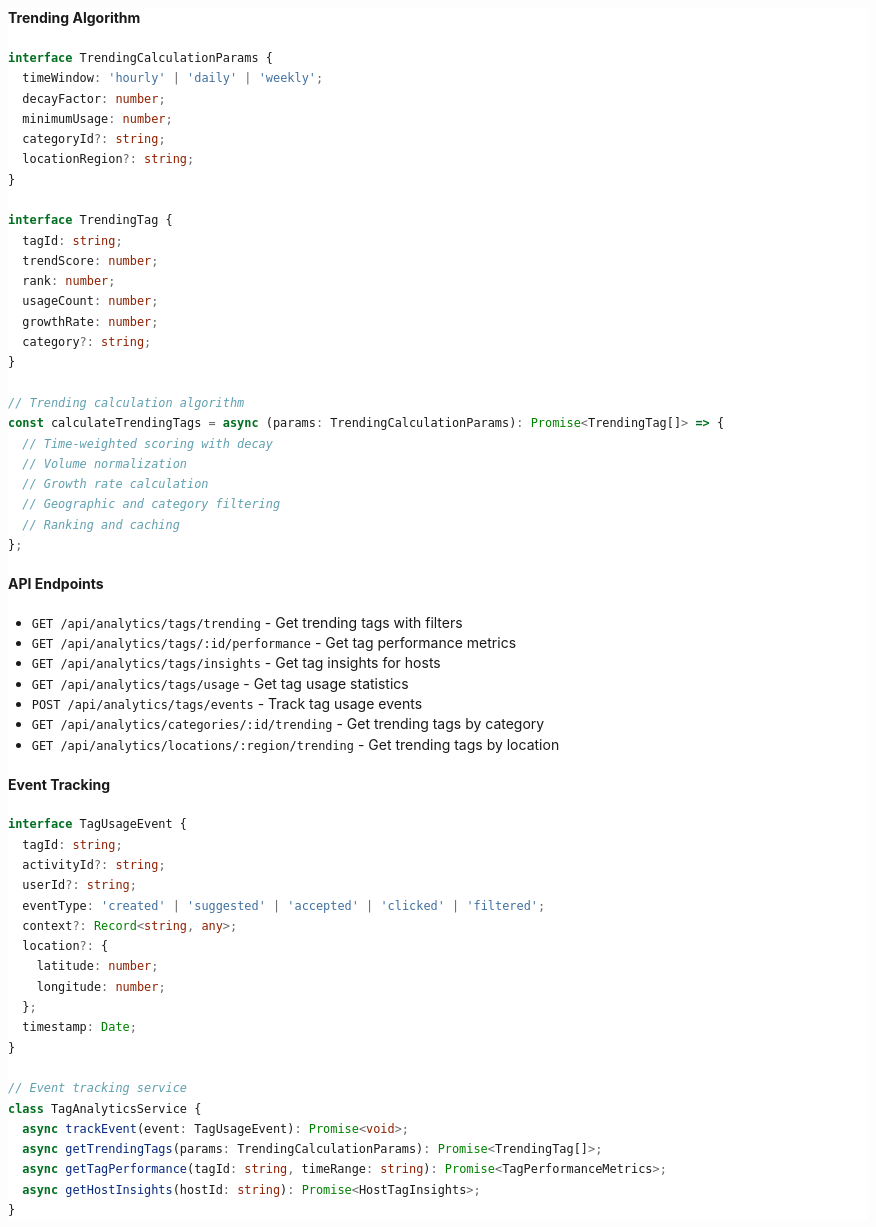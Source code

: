 #### Trending Algorithm
```typescript
interface TrendingCalculationParams {
  timeWindow: 'hourly' | 'daily' | 'weekly';
  decayFactor: number;
  minimumUsage: number;
  categoryId?: string;
  locationRegion?: string;
}

interface TrendingTag {
  tagId: string;
  trendScore: number;
  rank: number;
  usageCount: number;
  growthRate: number;
  category?: string;
}

// Trending calculation algorithm
const calculateTrendingTags = async (params: TrendingCalculationParams): Promise<TrendingTag[]> => {
  // Time-weighted scoring with decay
  // Volume normalization
  // Growth rate calculation
  // Geographic and category filtering
  // Ranking and caching
};
```

#### API Endpoints
- `GET /api/analytics/tags/trending` - Get trending tags with filters
- `GET /api/analytics/tags/:id/performance` - Get tag performance metrics
- `GET /api/analytics/tags/insights` - Get tag insights for hosts
- `GET /api/analytics/tags/usage` - Get tag usage statistics
- `POST /api/analytics/tags/events` - Track tag usage events
- `GET /api/analytics/categories/:id/trending` - Get trending tags by category
- `GET /api/analytics/locations/:region/trending` - Get trending tags by location

#### Event Tracking
```typescript
interface TagUsageEvent {
  tagId: string;
  activityId?: string;
  userId?: string;
  eventType: 'created' | 'suggested' | 'accepted' | 'clicked' | 'filtered';
  context?: Record<string, any>;
  location?: {
    latitude: number;
    longitude: number;
  };
  timestamp: Date;
}

// Event tracking service
class TagAnalyticsService {
  async trackEvent(event: TagUsageEvent): Promise<void>;
  async getTrendingTags(params: TrendingCalculationParams): Promise<TrendingTag[]>;
  async getTagPerformance(tagId: string, timeRange: string): Promise<TagPerformanceMetrics>;
  async getHostInsights(hostId: string): Promise<HostTagInsights>;
}
```
